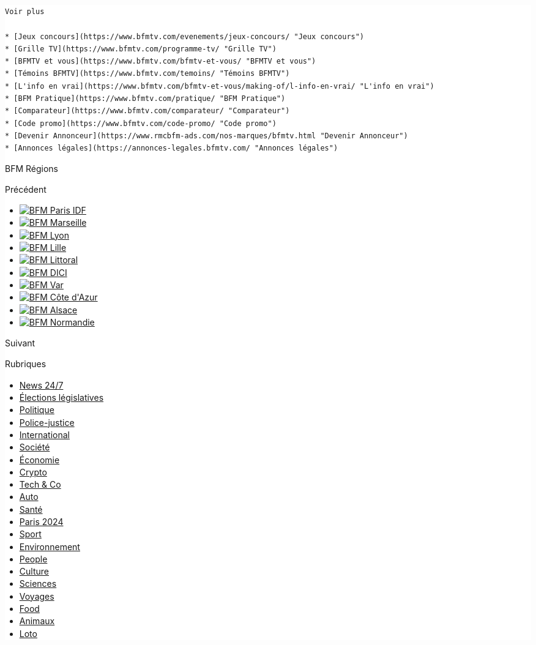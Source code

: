     Voir plus
    
    * [Jeux concours](https://www.bfmtv.com/evenements/jeux-concours/ "Jeux concours")
    * [Grille TV](https://www.bfmtv.com/programme-tv/ "Grille TV")
    * [BFMTV et vous](https://www.bfmtv.com/bfmtv-et-vous/ "BFMTV et vous")
    * [Témoins BFMTV](https://www.bfmtv.com/temoins/ "Témoins BFMTV")
    * [L'info en vrai](https://www.bfmtv.com/bfmtv-et-vous/making-of/l-info-en-vrai/ "L'info en vrai")
    * [BFM Pratique](https://www.bfmtv.com/pratique/ "BFM Pratique")
    * [Comparateur](https://www.bfmtv.com/comparateur/ "Comparateur")
    * [Code promo](https://www.bfmtv.com/code-promo/ "Code promo")
    * [Devenir Annonceur](https://www.rmcbfm-ads.com/nos-marques/bfmtv.html "Devenir Annonceur")
    * [Annonces légales](https://annonces-legales.bfmtv.com/ "Annonces légales")

BFM Régions

Précédent

* [![BFM Paris IDF](/assets/v6/images/Pastille_nav_Paris.5cb57106255258ffcae7a9b4fa5a7bde.svg)](https://www.bfmtv.com/paris/ "BFM Paris IDF")
* [![BFM Marseille](/assets/v6/images/Pastille_nav_Marseille.882f303ff8e9c0df415130718e091330.svg)](https://www.bfmtv.com/marseille/ "BFM Marseille")
* [![BFM Lyon](/assets/v6/images/Pastille_nav_Lyon.2476b5ad68ee714438b8a95ba338ddbc.svg)](https://www.bfmtv.com/lyon/ "BFM Lyon")
* [![BFM Lille](/assets/v6/images/Pastille_nav_GrandLille.5dac2f26867e0d82f3c807884129346d.svg)](https://www.bfmtv.com/grand-lille/ "BFM Lille")
* [![BFM Littoral](/assets/v6/images/Pastille_nav_GrandLittoral.8355537be320498dba3d6393a0170aea.svg)](https://www.bfmtv.com/grand-littoral/ "BFM Littoral")
* [![BFM DICI](/assets/v6/images/Pastille_nav_DICI.0644006a2d062f87b14ceb3b1573db28.svg)](https://www.bfmtv.com/bfm-dici/ "BFM DICI")
* [![BFM Var](/assets/v6/images/Pastille_nav_Var.af14c97f74da293c3bd75517f9a8b9df.svg)](https://www.bfmtv.com/var/ "BFM Var")
* [![BFM Côte d'Azur](/assets/v6/images/Pastille_nav_Nice.fcc3226c1bb765efec7a5a5a0a2f2585.svg)](https://www.bfmtv.com/cote-d-azur/ "BFM Côte d'Azur")
* [![BFM Alsace](/assets/v6/images/Pastille_nav_Alsace.dad6587c856a70051ed7dc16d2912b23.svg)](https://www.bfmtv.com/alsace/ "BFM Alsace")
* [![BFM Normandie](/assets/v6/images/Pastille_nav_Normandie.421698e846327ea2b09fb1a8992761fa.svg)](https://www.bfmtv.com/normandie/ "BFM Normandie")

Suivant

Rubriques

* [News 24/7](https://www.bfmtv.com/news-24-7/ "News 24/7")
* [Élections législatives](https://www.bfmtv.com/politique/elections/legislatives/ "Élections législatives")
* [Politique](https://www.bfmtv.com/politique/ "Politique")
* [Police-justice](https://www.bfmtv.com/police-justice/ " Police-justice ")
* [International](https://www.bfmtv.com/international/ "International")
* [Société](https://www.bfmtv.com/societe/ "Société")
* [Économie](https://www.bfmtv.com/economie/ "Économie")
* [Crypto](https://www.bfmtv.com/crypto/ "Crypto")
* [Tech & Co](https://www.bfmtv.com/tech/ "Tech & Co")
* [Auto](https://www.bfmtv.com/auto/ "Auto")
* [Santé](https://www.bfmtv.com/sante/ "Santé")
* [Paris 2024](https://rmcsport.bfmtv.com/jeux-olympiques/ "Paris 2024")
* [Sport](https://rmcsport.bfmtv.com/ "Sport")
* [Environnement](https://www.bfmtv.com/environnement/ "Environnement")
* [People](https://www.bfmtv.com/people/ "People")
* [Culture](https://www.bfmtv.com/culture/ "Culture")
* [Sciences](https://www.bfmtv.com/sciences/ "Sciences ")
* [Voyages](https://www.bfmtv.com/voyage/ "Voyages")
* [Food](https://www.bfmtv.com/cuisine/ "Food")
* [Animaux](https://www.bfmtv.com/animaux/ "Animaux")
* [Loto](https://www.bfmtv.com/loto/ "Loto")
